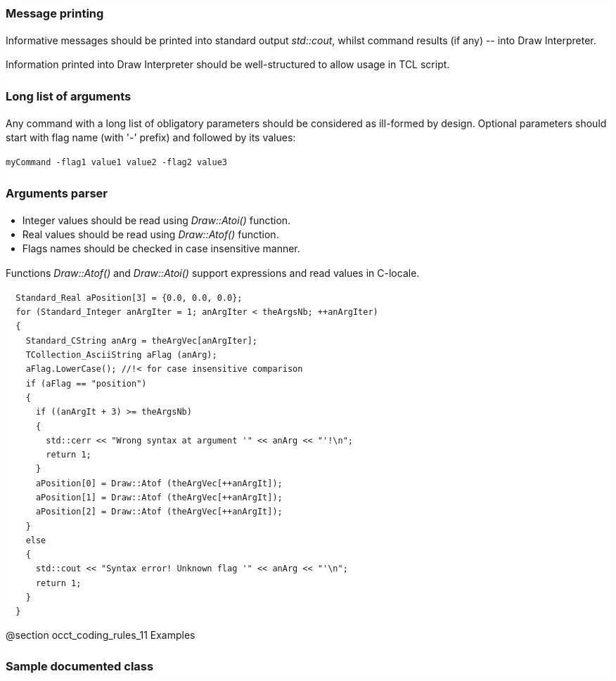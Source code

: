 ### Message printing

Informative messages should be printed into standard output *std::cout*, whilst command results (if any) -- into Draw Interpreter.

Information printed into Draw Interpreter should be well-structured to allow usage in TCL script.

### Long list of arguments

Any command with a long list of obligatory parameters should be considered as ill-formed by design.
Optional parameters should start with flag name (with '-' prefix) and followed by its values:

~~~~~{.tcl}
myCommand -flag1 value1 value2 -flag2 value3
~~~~~

### Arguments parser

- Integer values should be read using *Draw::Atoi()* function.
- Real values should be read using *Draw::Atof()* function.
- Flags names should be checked in case insensitive manner.

Functions *Draw::Atof()* and *Draw::Atoi()* support expressions and read values in C-locale.

~~~~~{.cpp}
  Standard_Real aPosition[3] = {0.0, 0.0, 0.0};
  for (Standard_Integer anArgIter = 1; anArgIter < theArgsNb; ++anArgIter)
  {
    Standard_CString anArg = theArgVec[anArgIter];
    TCollection_AsciiString aFlag (anArg);
    aFlag.LowerCase(); //!< for case insensitive comparison
    if (aFlag == "position")
    {
      if ((anArgIt + 3) >= theArgsNb)
      {
        std::cerr << "Wrong syntax at argument '" << anArg << "'!\n";
        return 1;
      }
      aPosition[0] = Draw::Atof (theArgVec[++anArgIt]);
      aPosition[1] = Draw::Atof (theArgVec[++anArgIt]);
      aPosition[2] = Draw::Atof (theArgVec[++anArgIt]);
    }
    else
    {
      std::cout << "Syntax error! Unknown flag '" << anArg << "'\n";
      return 1;
    }
  }
~~~~~

@section occt_coding_rules_11 Examples

### Sample documented class

